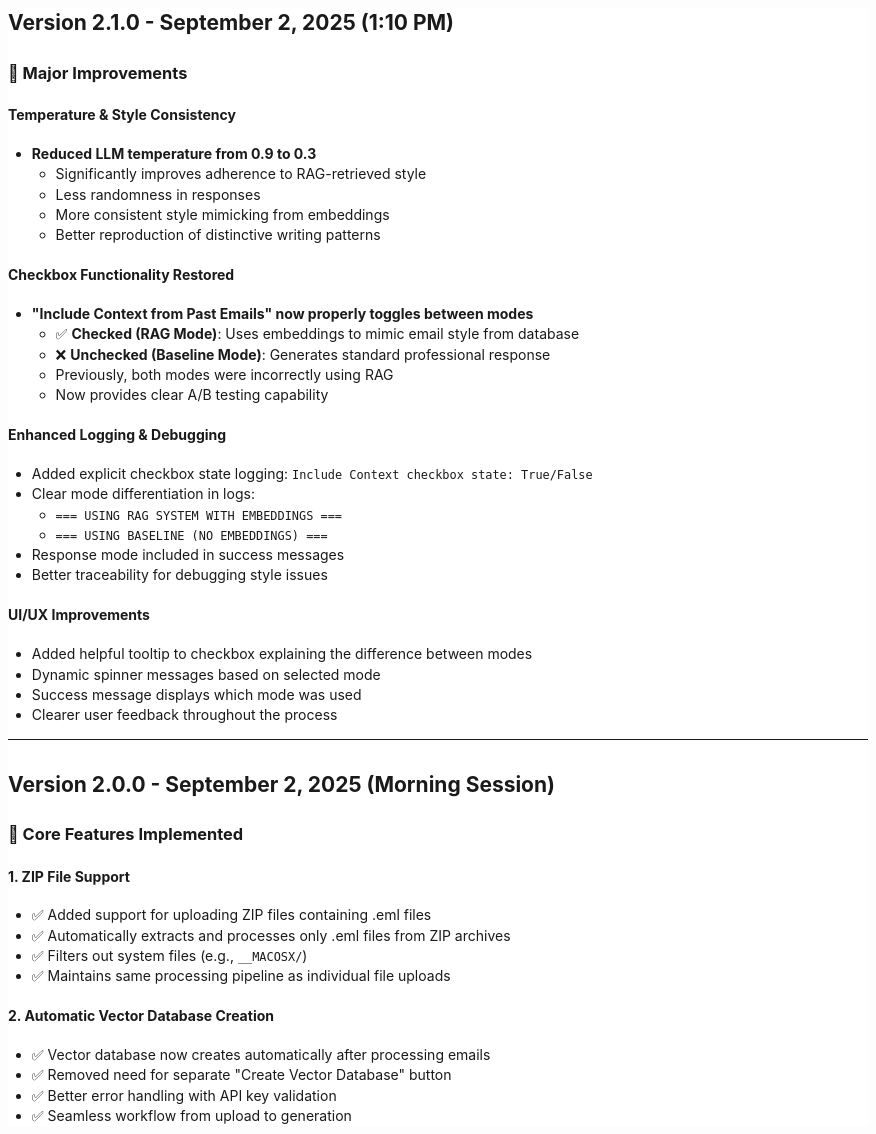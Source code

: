 ## Version 2.1.0 - September 2, 2025 (1:10 PM)

### 🎯 Major Improvements

#### Temperature & Style Consistency
- **Reduced LLM temperature from 0.9 to 0.3**
  - Significantly improves adherence to RAG-retrieved style
  - Less randomness in responses
  - More consistent style mimicking from embeddings
  - Better reproduction of distinctive writing patterns

#### Checkbox Functionality Restored
- **"Include Context from Past Emails" now properly toggles between modes**
  - ✅ **Checked (RAG Mode)**: Uses embeddings to mimic email style from database
  - ❌ **Unchecked (Baseline Mode)**: Generates standard professional response
  - Previously, both modes were incorrectly using RAG
  - Now provides clear A/B testing capability

#### Enhanced Logging & Debugging
- Added explicit checkbox state logging: `Include Context checkbox state: True/False`
- Clear mode differentiation in logs:
  - `=== USING RAG SYSTEM WITH EMBEDDINGS ===`
  - `=== USING BASELINE (NO EMBEDDINGS) ===`
- Response mode included in success messages
- Better traceability for debugging style issues

#### UI/UX Improvements
- Added helpful tooltip to checkbox explaining the difference between modes
- Dynamic spinner messages based on selected mode
- Success message displays which mode was used
- Clearer user feedback throughout the process

---

## Version 2.0.0 - September 2, 2025 (Morning Session)

### 🎯 Core Features Implemented

#### 1. **ZIP File Support**
- ✅ Added support for uploading ZIP files containing .eml files
- ✅ Automatically extracts and processes only .eml files from ZIP archives
- ✅ Filters out system files (e.g., `__MACOSX/`)
- ✅ Maintains same processing pipeline as individual file uploads

#### 2. **Automatic Vector Database Creation**
- ✅ Vector database now creates automatically after processing emails
- ✅ Removed need for separate "Create Vector Database" button
- ✅ Better error handling with API key validation
- ✅ Seamless workflow from upload to generation
